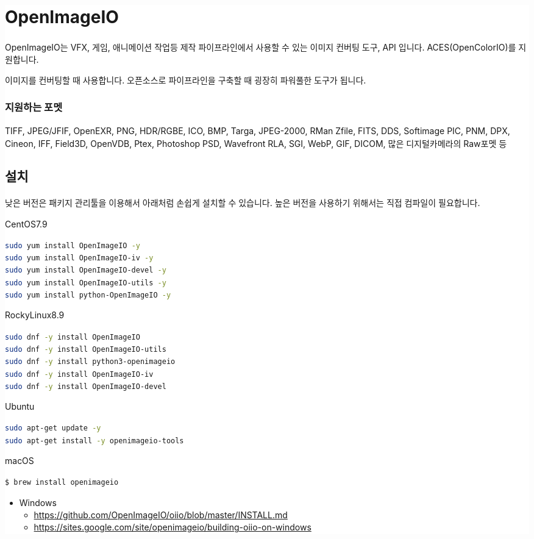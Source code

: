 # OpenImageIO

OpenImageIO는 VFX, 게임, 애니메이션 작업등 제작 파이프라인에서 사용할 수 있는 이미지 컨버팅 도구, API 입니다.
ACES(OpenColorIO)를 지원합니다.

이미지를 컨버팅할 때 사용합니다.
오픈소스로 파이프라인을 구축할 때 굉장히 파워풀한 도구가 됩니다.

### 지원하는 포멧

TIFF, JPEG/JFIF, OpenEXR, PNG, HDR/RGBE, ICO, BMP, Targa, JPEG-2000,
RMan Zfile, FITS, DDS, Softimage PIC, PNM, DPX, Cineon, IFF, Field3D,
OpenVDB, Ptex, Photoshop PSD, Wavefront RLA, SGI, WebP, GIF, DICOM,
많은 디지털카메라의 Raw포멧 등

## 설치

낮은 버전은 패키지 관리툴을 이용해서 아래처럼 손쉽게 설치할 수 있습니다.
높은 버전을 사용하기 위해서는 직접 컴파일이 필요합니다.

CentOS7.9

```bash
sudo yum install OpenImageIO -y
sudo yum install OpenImageIO-iv -y
sudo yum install OpenImageIO-devel -y
sudo yum install OpenImageIO-utils -y
sudo yum install python-OpenImageIO -y
```

RockyLinux8.9

```bash
sudo dnf -y install OpenImageIO
sudo dnf -y install OpenImageIO-utils
sudo dnf -y install python3-openimageio
sudo dnf -y install OpenImageIO-iv
sudo dnf -y install OpenImageIO-devel
```

Ubuntu

```bash
sudo apt-get update -y
sudo apt-get install -y openimageio-tools
```

macOS

```bash
$ brew install openimageio
```

- Windows
	- https://github.com/OpenImageIO/oiio/blob/master/INSTALL.md
	- https://sites.google.com/site/openimageio/building-oiio-on-windows
